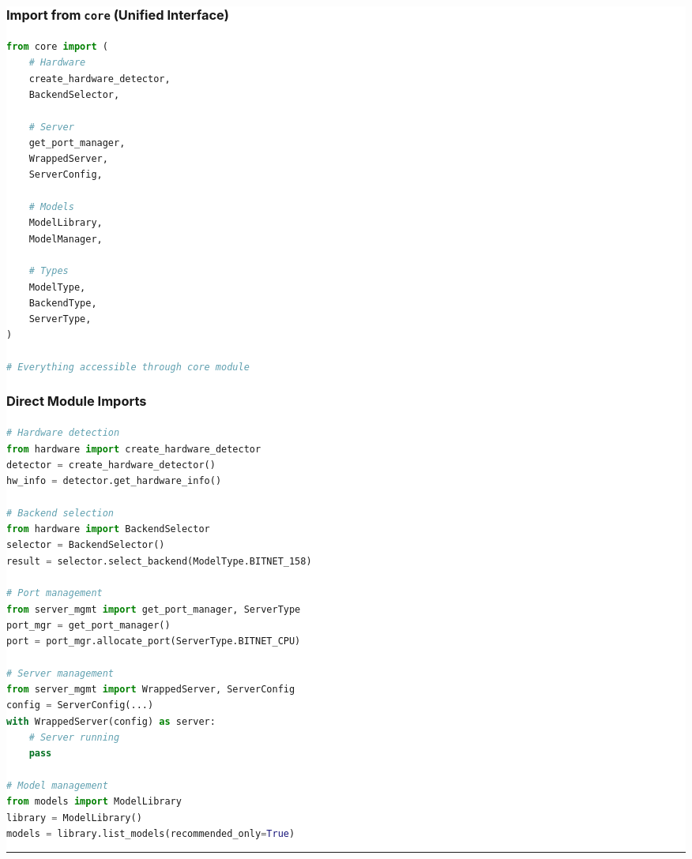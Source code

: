### Import from `core` (Unified Interface)
```python
from core import (
    # Hardware
    create_hardware_detector,
    BackendSelector,
    
    # Server
    get_port_manager,
    WrappedServer,
    ServerConfig,
    
    # Models
    ModelLibrary,
    ModelManager,
    
    # Types
    ModelType,
    BackendType,
    ServerType,
)

# Everything accessible through core module
```

### Direct Module Imports
```python
# Hardware detection
from hardware import create_hardware_detector
detector = create_hardware_detector()
hw_info = detector.get_hardware_info()

# Backend selection
from hardware import BackendSelector
selector = BackendSelector()
result = selector.select_backend(ModelType.BITNET_158)

# Port management
from server_mgmt import get_port_manager, ServerType
port_mgr = get_port_manager()
port = port_mgr.allocate_port(ServerType.BITNET_CPU)

# Server management
from server_mgmt import WrappedServer, ServerConfig
config = ServerConfig(...)
with WrappedServer(config) as server:
    # Server running
    pass

# Model management
from models import ModelLibrary
library = ModelLibrary()
models = library.list_models(recommended_only=True)
```

---